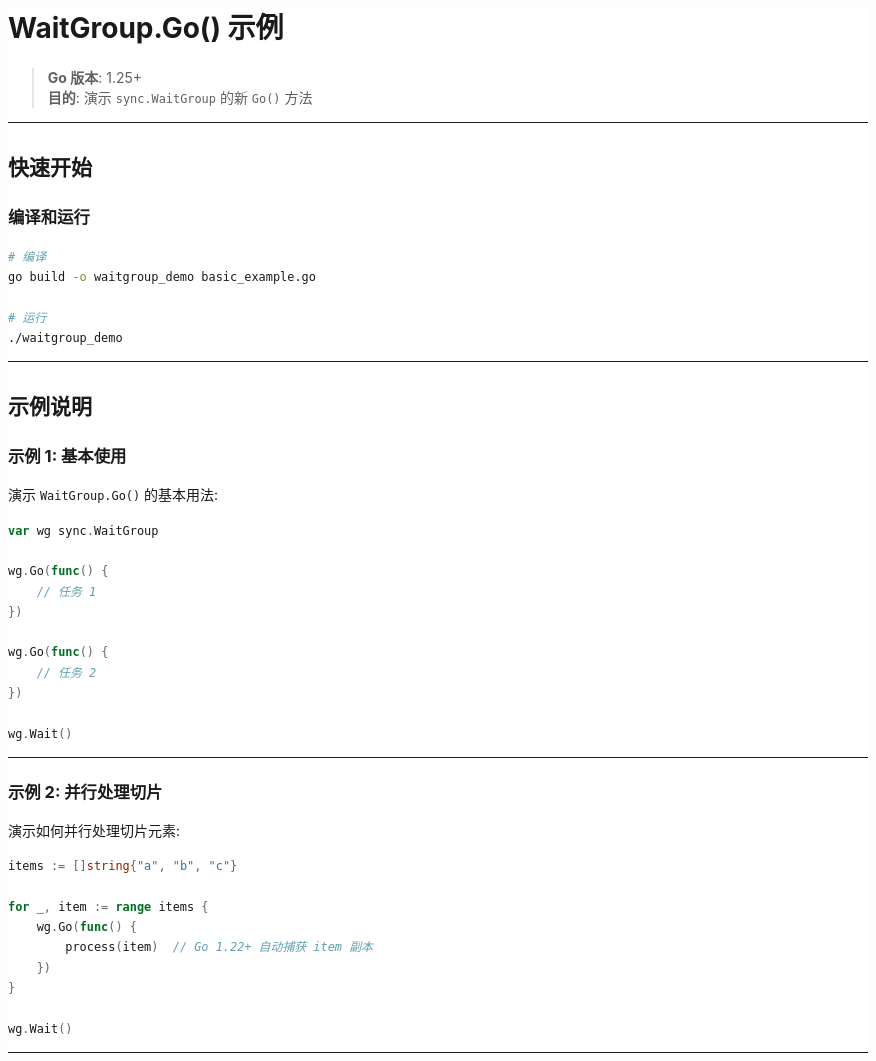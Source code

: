 # WaitGroup.Go() 示例

> **Go 版本**: 1.25+  
> **目的**: 演示 `sync.WaitGroup` 的新 `Go()` 方法

---

## 快速开始

### 编译和运行

```bash
# 编译
go build -o waitgroup_demo basic_example.go

# 运行
./waitgroup_demo
```

---

## 示例说明

### 示例 1: 基本使用

演示 `WaitGroup.Go()` 的基本用法:

```go
var wg sync.WaitGroup

wg.Go(func() {
    // 任务 1
})

wg.Go(func() {
    // 任务 2
})

wg.Wait()
```

---

### 示例 2: 并行处理切片

演示如何并行处理切片元素:

```go
items := []string{"a", "b", "c"}

for _, item := range items {
    wg.Go(func() {
        process(item)  // Go 1.22+ 自动捕获 item 副本
    })
}

wg.Wait()
```

---